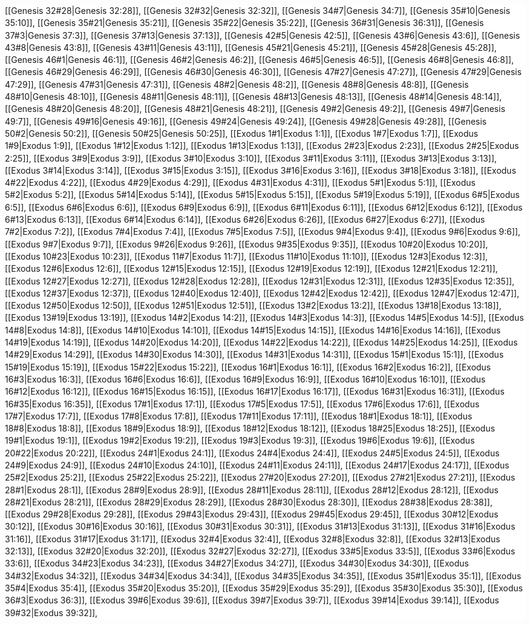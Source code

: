[[Genesis 32#28|Genesis 32:28]], [[Genesis 32#32|Genesis 32:32]], [[Genesis 34#7|Genesis 34:7]], [[Genesis 35#10|Genesis 35:10]], [[Genesis 35#21|Genesis 35:21]], [[Genesis 35#22|Genesis 35:22]], [[Genesis 36#31|Genesis 36:31]], [[Genesis 37#3|Genesis 37:3]], [[Genesis 37#13|Genesis 37:13]], [[Genesis 42#5|Genesis 42:5]], [[Genesis 43#6|Genesis 43:6]], [[Genesis 43#8|Genesis 43:8]], [[Genesis 43#11|Genesis 43:11]], [[Genesis 45#21|Genesis 45:21]], [[Genesis 45#28|Genesis 45:28]], [[Genesis 46#1|Genesis 46:1]], [[Genesis 46#2|Genesis 46:2]], [[Genesis 46#5|Genesis 46:5]], [[Genesis 46#8|Genesis 46:8]], [[Genesis 46#29|Genesis 46:29]], [[Genesis 46#30|Genesis 46:30]], [[Genesis 47#27|Genesis 47:27]], [[Genesis 47#29|Genesis 47:29]], [[Genesis 47#31|Genesis 47:31]], [[Genesis 48#2|Genesis 48:2]], [[Genesis 48#8|Genesis 48:8]], [[Genesis 48#10|Genesis 48:10]], [[Genesis 48#11|Genesis 48:11]], [[Genesis 48#13|Genesis 48:13]], [[Genesis 48#14|Genesis 48:14]], [[Genesis 48#20|Genesis 48:20]], [[Genesis 48#21|Genesis 48:21]], [[Genesis 49#2|Genesis 49:2]], [[Genesis 49#7|Genesis 49:7]], [[Genesis 49#16|Genesis 49:16]], [[Genesis 49#24|Genesis 49:24]], [[Genesis 49#28|Genesis 49:28]], [[Genesis 50#2|Genesis 50:2]], [[Genesis 50#25|Genesis 50:25]], [[Exodus 1#1|Exodus 1:1]], [[Exodus 1#7|Exodus 1:7]], [[Exodus 1#9|Exodus 1:9]], [[Exodus 1#12|Exodus 1:12]], [[Exodus 1#13|Exodus 1:13]], [[Exodus 2#23|Exodus 2:23]], [[Exodus 2#25|Exodus 2:25]], [[Exodus 3#9|Exodus 3:9]], [[Exodus 3#10|Exodus 3:10]], [[Exodus 3#11|Exodus 3:11]], [[Exodus 3#13|Exodus 3:13]], [[Exodus 3#14|Exodus 3:14]], [[Exodus 3#15|Exodus 3:15]], [[Exodus 3#16|Exodus 3:16]], [[Exodus 3#18|Exodus 3:18]], [[Exodus 4#22|Exodus 4:22]], [[Exodus 4#29|Exodus 4:29]], [[Exodus 4#31|Exodus 4:31]], [[Exodus 5#1|Exodus 5:1]], [[Exodus 5#2|Exodus 5:2]], [[Exodus 5#14|Exodus 5:14]], [[Exodus 5#15|Exodus 5:15]], [[Exodus 5#19|Exodus 5:19]], [[Exodus 6#5|Exodus 6:5]], [[Exodus 6#6|Exodus 6:6]], [[Exodus 6#9|Exodus 6:9]], [[Exodus 6#11|Exodus 6:11]], [[Exodus 6#12|Exodus 6:12]], [[Exodus 6#13|Exodus 6:13]], [[Exodus 6#14|Exodus 6:14]], [[Exodus 6#26|Exodus 6:26]], [[Exodus 6#27|Exodus 6:27]], [[Exodus 7#2|Exodus 7:2]], [[Exodus 7#4|Exodus 7:4]], [[Exodus 7#5|Exodus 7:5]], [[Exodus 9#4|Exodus 9:4]], [[Exodus 9#6|Exodus 9:6]], [[Exodus 9#7|Exodus 9:7]], [[Exodus 9#26|Exodus 9:26]], [[Exodus 9#35|Exodus 9:35]], [[Exodus 10#20|Exodus 10:20]], [[Exodus 10#23|Exodus 10:23]], [[Exodus 11#7|Exodus 11:7]], [[Exodus 11#10|Exodus 11:10]], [[Exodus 12#3|Exodus 12:3]], [[Exodus 12#6|Exodus 12:6]], [[Exodus 12#15|Exodus 12:15]], [[Exodus 12#19|Exodus 12:19]], [[Exodus 12#21|Exodus 12:21]], [[Exodus 12#27|Exodus 12:27]], [[Exodus 12#28|Exodus 12:28]], [[Exodus 12#31|Exodus 12:31]], [[Exodus 12#35|Exodus 12:35]], [[Exodus 12#37|Exodus 12:37]], [[Exodus 12#40|Exodus 12:40]], [[Exodus 12#42|Exodus 12:42]], [[Exodus 12#47|Exodus 12:47]], [[Exodus 12#50|Exodus 12:50]], [[Exodus 12#51|Exodus 12:51]], [[Exodus 13#2|Exodus 13:2]], [[Exodus 13#18|Exodus 13:18]], [[Exodus 13#19|Exodus 13:19]], [[Exodus 14#2|Exodus 14:2]], [[Exodus 14#3|Exodus 14:3]], [[Exodus 14#5|Exodus 14:5]], [[Exodus 14#8|Exodus 14:8]], [[Exodus 14#10|Exodus 14:10]], [[Exodus 14#15|Exodus 14:15]], [[Exodus 14#16|Exodus 14:16]], [[Exodus 14#19|Exodus 14:19]], [[Exodus 14#20|Exodus 14:20]], [[Exodus 14#22|Exodus 14:22]], [[Exodus 14#25|Exodus 14:25]], [[Exodus 14#29|Exodus 14:29]], [[Exodus 14#30|Exodus 14:30]], [[Exodus 14#31|Exodus 14:31]], [[Exodus 15#1|Exodus 15:1]], [[Exodus 15#19|Exodus 15:19]], [[Exodus 15#22|Exodus 15:22]], [[Exodus 16#1|Exodus 16:1]], [[Exodus 16#2|Exodus 16:2]], [[Exodus 16#3|Exodus 16:3]], [[Exodus 16#6|Exodus 16:6]], [[Exodus 16#9|Exodus 16:9]], [[Exodus 16#10|Exodus 16:10]], [[Exodus 16#12|Exodus 16:12]], [[Exodus 16#15|Exodus 16:15]], [[Exodus 16#17|Exodus 16:17]], [[Exodus 16#31|Exodus 16:31]], [[Exodus 16#35|Exodus 16:35]], [[Exodus 17#1|Exodus 17:1]], [[Exodus 17#5|Exodus 17:5]], [[Exodus 17#6|Exodus 17:6]], [[Exodus 17#7|Exodus 17:7]], [[Exodus 17#8|Exodus 17:8]], [[Exodus 17#11|Exodus 17:11]], [[Exodus 18#1|Exodus 18:1]], [[Exodus 18#8|Exodus 18:8]], [[Exodus 18#9|Exodus 18:9]], [[Exodus 18#12|Exodus 18:12]], [[Exodus 18#25|Exodus 18:25]], [[Exodus 19#1|Exodus 19:1]], [[Exodus 19#2|Exodus 19:2]], [[Exodus 19#3|Exodus 19:3]], [[Exodus 19#6|Exodus 19:6]], [[Exodus 20#22|Exodus 20:22]], [[Exodus 24#1|Exodus 24:1]], [[Exodus 24#4|Exodus 24:4]], [[Exodus 24#5|Exodus 24:5]], [[Exodus 24#9|Exodus 24:9]], [[Exodus 24#10|Exodus 24:10]], [[Exodus 24#11|Exodus 24:11]], [[Exodus 24#17|Exodus 24:17]], [[Exodus 25#2|Exodus 25:2]], [[Exodus 25#22|Exodus 25:22]], [[Exodus 27#20|Exodus 27:20]], [[Exodus 27#21|Exodus 27:21]], [[Exodus 28#1|Exodus 28:1]], [[Exodus 28#9|Exodus 28:9]], [[Exodus 28#11|Exodus 28:11]], [[Exodus 28#12|Exodus 28:12]], [[Exodus 28#21|Exodus 28:21]], [[Exodus 28#29|Exodus 28:29]], [[Exodus 28#30|Exodus 28:30]], [[Exodus 28#38|Exodus 28:38]], [[Exodus 29#28|Exodus 29:28]], [[Exodus 29#43|Exodus 29:43]], [[Exodus 29#45|Exodus 29:45]], [[Exodus 30#12|Exodus 30:12]], [[Exodus 30#16|Exodus 30:16]], [[Exodus 30#31|Exodus 30:31]], [[Exodus 31#13|Exodus 31:13]], [[Exodus 31#16|Exodus 31:16]], [[Exodus 31#17|Exodus 31:17]], [[Exodus 32#4|Exodus 32:4]], [[Exodus 32#8|Exodus 32:8]], [[Exodus 32#13|Exodus 32:13]], [[Exodus 32#20|Exodus 32:20]], [[Exodus 32#27|Exodus 32:27]], [[Exodus 33#5|Exodus 33:5]], [[Exodus 33#6|Exodus 33:6]], [[Exodus 34#23|Exodus 34:23]], [[Exodus 34#27|Exodus 34:27]], [[Exodus 34#30|Exodus 34:30]], [[Exodus 34#32|Exodus 34:32]], [[Exodus 34#34|Exodus 34:34]], [[Exodus 34#35|Exodus 34:35]], [[Exodus 35#1|Exodus 35:1]], [[Exodus 35#4|Exodus 35:4]], [[Exodus 35#20|Exodus 35:20]], [[Exodus 35#29|Exodus 35:29]], [[Exodus 35#30|Exodus 35:30]], [[Exodus 36#3|Exodus 36:3]], [[Exodus 39#6|Exodus 39:6]], [[Exodus 39#7|Exodus 39:7]], [[Exodus 39#14|Exodus 39:14]], [[Exodus 39#32|Exodus 39:32]],